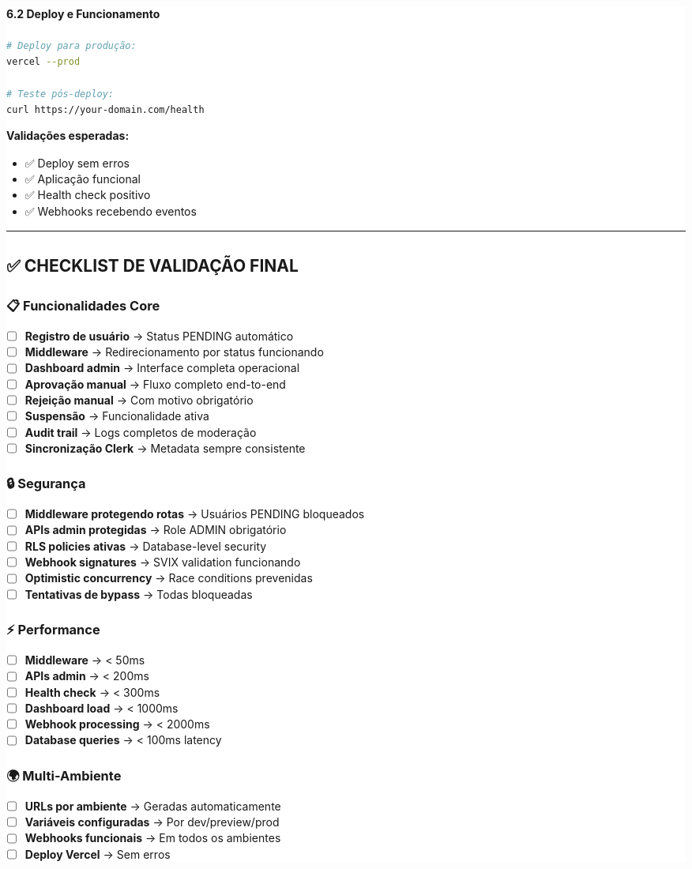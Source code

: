 #### 6.2 Deploy e Funcionamento
```bash
# Deploy para produção:
vercel --prod

# Teste pós-deploy:
curl https://your-domain.com/health
```

**Validações esperadas:**
- ✅ Deploy sem erros
- ✅ Aplicação funcional
- ✅ Health check positivo
- ✅ Webhooks recebendo eventos

---

## ✅ CHECKLIST DE VALIDAÇÃO FINAL

### 📋 Funcionalidades Core
- [ ] **Registro de usuário** → Status PENDING automático
- [ ] **Middleware** → Redirecionamento por status funcionando
- [ ] **Dashboard admin** → Interface completa operacional
- [ ] **Aprovação manual** → Fluxo completo end-to-end
- [ ] **Rejeição manual** → Com motivo obrigatório
- [ ] **Suspensão** → Funcionalidade ativa
- [ ] **Audit trail** → Logs completos de moderação
- [ ] **Sincronização Clerk** → Metadata sempre consistente

### 🔒 Segurança
- [ ] **Middleware protegendo rotas** → Usuários PENDING bloqueados
- [ ] **APIs admin protegidas** → Role ADMIN obrigatório
- [ ] **RLS policies ativas** → Database-level security
- [ ] **Webhook signatures** → SVIX validation funcionando
- [ ] **Optimistic concurrency** → Race conditions prevenidas
- [ ] **Tentativas de bypass** → Todas bloqueadas

### ⚡ Performance
- [ ] **Middleware** → < 50ms
- [ ] **APIs admin** → < 200ms
- [ ] **Health check** → < 300ms
- [ ] **Dashboard load** → < 1000ms
- [ ] **Webhook processing** → < 2000ms
- [ ] **Database queries** → < 100ms latency

### 🌍 Multi-Ambiente
- [ ] **URLs por ambiente** → Geradas automaticamente
- [ ] **Variáveis configuradas** → Por dev/preview/prod
- [ ] **Webhooks funcionais** → Em todos os ambientes
- [ ] **Deploy Vercel** → Sem erros
